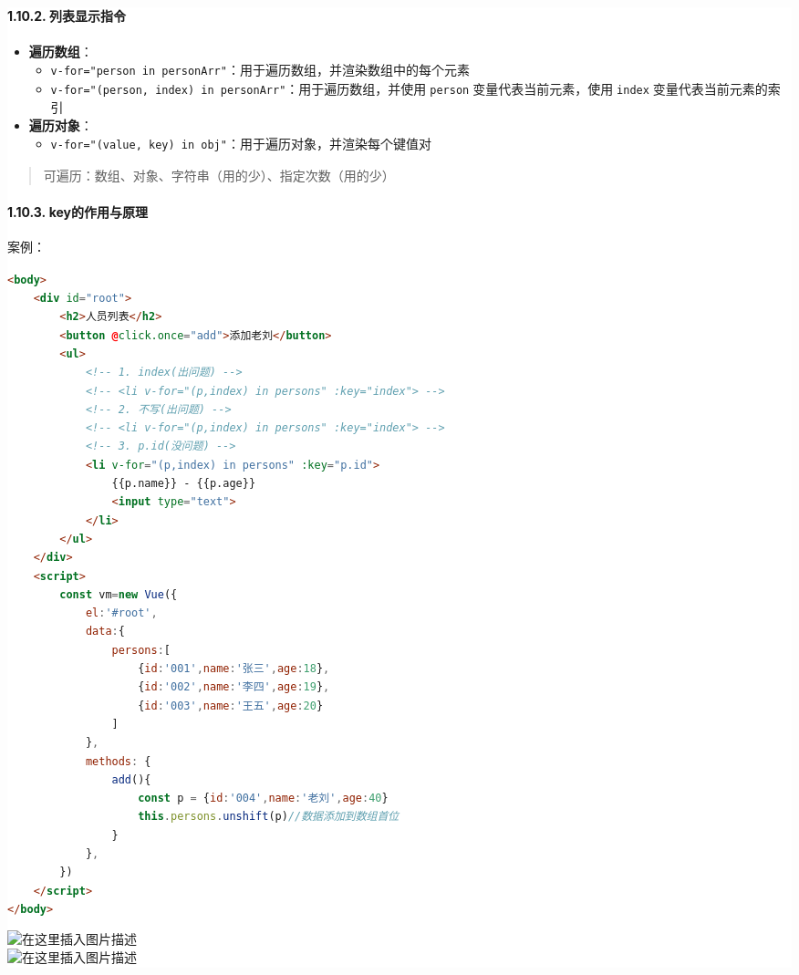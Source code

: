 #### **1.10.2.** **列表显示指令**

- **遍历数组**：
    - `v-for="person in personArr"`：用于遍历数组，并渲染数组中的每个元素
    - `v-for="(person, index) in personArr"`：用于遍历数组，并使用 `person` 变量代表当前元素，使用 `index` 变量代表当前元素的索引
- **遍历对象**：
    - `v-for="(value, key) in obj"`：用于遍历对象，并渲染每个键值对

> 可遍历：数组、对象、字符串（用的少）、指定次数（用的少）

#### **1.10.3.** **key的作用与原理**

案例：

```html
<body>
    <div id="root">
        <h2>人员列表</h2>
        <button @click.once="add">添加老刘</button>
        <ul>
            <!-- 1. index(出问题) -->
            <!-- <li v-for="(p,index) in persons" :key="index"> -->
            <!-- 2. 不写(出问题) --> 
            <!-- <li v-for="(p,index) in persons" :key="index"> -->
            <!-- 3. p.id(没问题) -->
            <li v-for="(p,index) in persons" :key="p.id">
                {{p.name}} - {{p.age}}
                <input type="text">
            </li>
        </ul>
    </div>
    <script>
        const vm=new Vue({
            el:'#root',
            data:{
				persons:[
					{id:'001',name:'张三',age:18},
					{id:'002',name:'李四',age:19},
					{id:'003',name:'王五',age:20}
				]
			},
			methods: {
				add(){
					const p = {id:'004',name:'老刘',age:40}
					this.persons.unshift(p)//数据添加到数组首位
				}
			},
        })
    </script>
</body>
```

![在这里插入图片描述](https://i-blog.csdnimg.cn/blog_migrate/68f8a868ca6e84357440ddefc5579e00.png#pic_center)  
![在这里插入图片描述](https://i-blog.csdnimg.cn/blog_migrate/9d576e607bc3024633509d3ab8fc6db2.png#pic_center)
